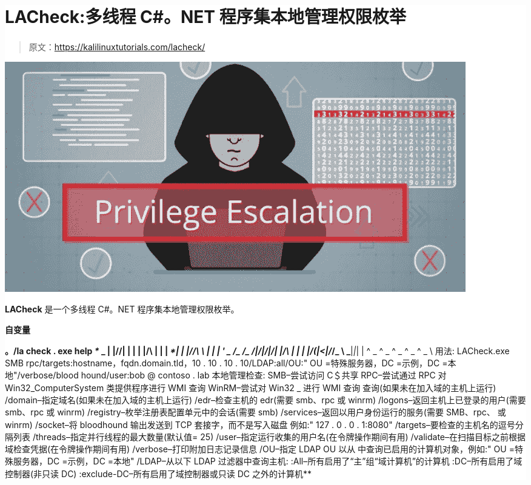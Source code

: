 # LACheck:多线程 C#。NET 程序集本地管理权限枚举

> 原文：<https://kalilinuxtutorials.com/lacheck/>

[![](img/2abcfaf985e12149cc24b6a00a03e5a5.png)](https://blogger.googleusercontent.com/img/a/AVvXsEjalZ8_vZ9Ppl-yOuXQ5t0QugHFJwiq30e0Ix8QIdoeHWIpDaR-clHr6UErPRn9bN59Q0ou9B7ugOXWCPSZsq0Uenzy7vY0bt_XshSjimPIcQF2k_M5KoV7HkMAgzPO7FmH-87DSQWjwxaDA6KvPlMkmHVGnUdu_FP-x7By3JUUkN6IATd6kkNyy82v=s760)

**LACheck** 是一个多线程 C#。NET 程序集本地管理权限枚举。

**自变量**

**。/la check . exe help _*_ _ | |/\/| | |
| |/\ | | | _*_*| |
|//\ \ | | | ' _ \/_ \/_ \/|/|/|/| |/\ | | | |/(|<|/*/_ \ _**|*|*| | ^ _ ^ _ ^ _ ^ _ ^ _ \\
用法:
LACheck.exe SMB rpc/targets:hostname，fqdn.domain.tld，10 . 10 . 10 . 10/LDAP:all/OU:" OU =特殊服务器，DC =示例，DC =本地"/verbose/blood hound/user:bob @ contoso . lab
本地管理检查:
SMB–尝试访问 C＄共享
RPC–尝试通过 RPC 对 Win32_ComputerSystem 类提供程序进行 WMI 查询
WinRM–尝试对 Win32 _ 进行 WMI 查询 查询(如果未在加入域的主机上运行)
/domain–指定域名(如果未在加入域的主机上运行)
/edr–检查主机的 edr(需要 smb、rpc 或 winrm)
/logons–返回主机上已登录的用户(需要 smb、rpc 或 winrm)
/registry–枚举注册表配置单元中的会话(需要 smb)
/services–返回以用户身份运行的服务(需要 SMB、rpc、 或 winrm)
/socket–将 bloodhound 输出发送到 TCP 套接字，而不是写入磁盘
例如:" 127 . 0 . 0 . 1:8080"
/targets–要检查的主机名的逗号分隔列表
/threads–指定并行线程的最大数量(默认值= 25)
/user–指定运行收集的用户名(在令牌操作期间有用)
/validate–在扫描目标之前根据域检查凭据(在令牌操作期间有用)
/verbose–打印附加日志记录信息
/OU–指定 LDAP OU 以从
中查询已启用的计算机对象，例如:" OU =特殊服务器，DC =示例，DC =本地"
/LDAP–从以下 LDAP 过滤器中查询主机:
:All–所有启用了“主”组“域计算机”的计算机
:DC–所有启用了域控制器(非只读 DC)
:exclude-DC–所有启用了域控制器或只读 DC 之外的计算机** 

